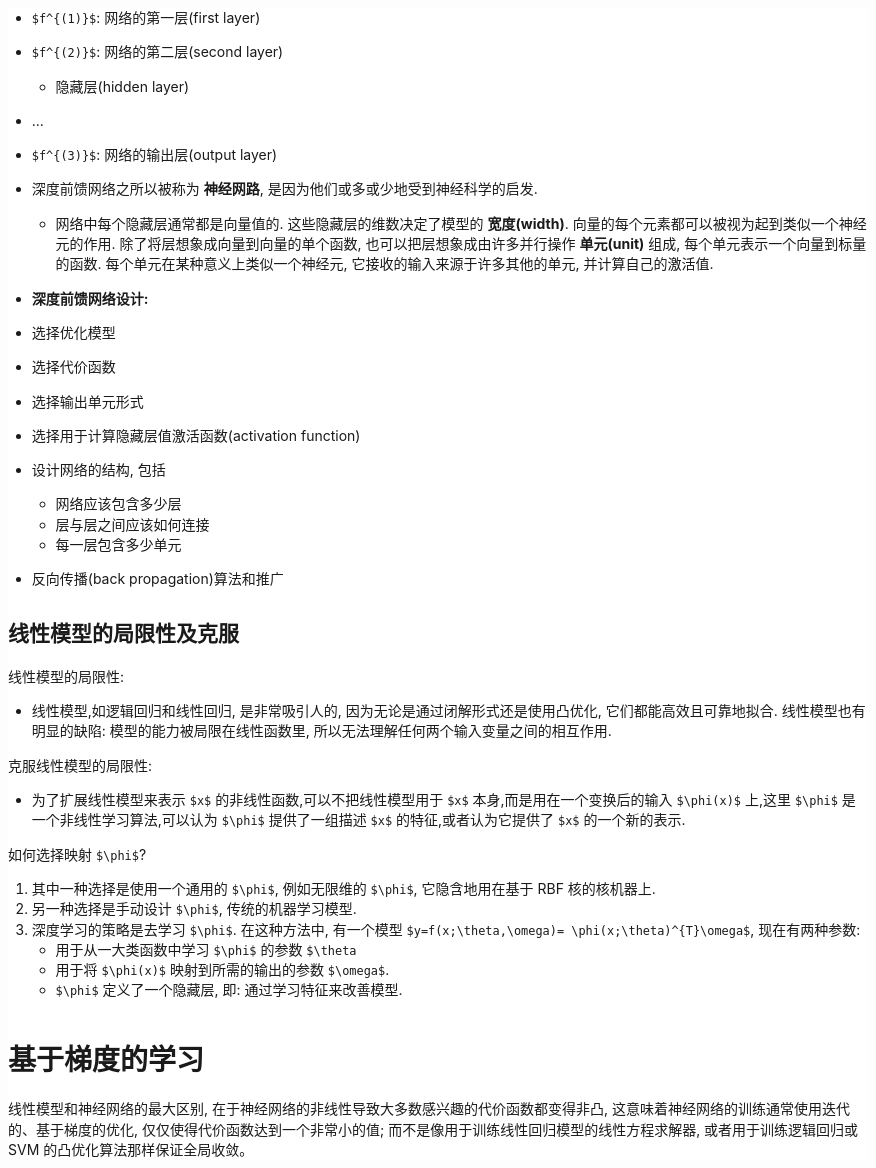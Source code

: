 - `$f^{(1)}$`: 网络的第一层(first layer)
- `$f^{(2)}$`: 网络的第二层(second layer)
    - 隐藏层(hidden layer)    
- ...
- `$f^{(3)}$`: 网络的输出层(output layer)

- 深度前馈网络之所以被称为 **神经网路**, 是因为他们或多或少地受到神经科学的启发. 
    - 网络中每个隐藏层通常都是向量值的. 这些隐藏层的维数决定了模型的 **宽度(width)**. 
      向量的每个元素都可以被视为起到类似一个神经元的作用. 
      除了将层想象成向量到向量的单个函数, 也可以把层想象成由许多并行操作 **单元(unit)** 组成, 
      每个单元表示一个向量到标量的函数. 每个单元在某种意义上类似一个神经元, 
      它接收的输入来源于许多其他的单元, 并计算自己的激活值.

- **深度前馈网络设计:**

- 选择优化模型
- 选择代价函数
- 选择输出单元形式
- 选择用于计算隐藏层值激活函数(activation function)
- 设计网络的结构, 包括
    - 网络应该包含多少层
    - 层与层之间应该如何连接
    - 每一层包含多少单元
- 反向传播(back propagation)算法和推广

## 线性模型的局限性及克服

线性模型的局限性:

- 线性模型,如逻辑回归和线性回归, 是非常吸引人的, 因为无论是通过闭解形式还是使用凸优化, 它们都能高效且可靠地拟合.
  线性模型也有明显的缺陷: 模型的能力被局限在线性函数里, 所以无法理解任何两个输入变量之间的相互作用.

克服线性模型的局限性:

- 为了扩展线性模型来表示 `$x$` 的非线性函数,可以不把线性模型用于
`$x$` 本身,而是用在一个变换后的输入 `$\phi(x)$` 上,这里
`$\phi$` 是一个非线性学习算法,可以认为 `$\phi$` 提供了一组描述
`$x$` 的特征,或者认为它提供了 `$x$` 的一个新的表示.

如何选择映射 `$\phi$`?

1. 其中一种选择是使用一个通用的 `$\phi$`, 例如无限维的 `$\phi$`, 它隐含地用在基于 RBF 核的核机器上.
2. 另一种选择是手动设计 `$\phi$`, 传统的机器学习模型.
3. 深度学习的策略是去学习 `$\phi$`. 在这种方法中, 有一个模型 `$y=f(x;\theta,\omega)= \phi(x;\theta)^{T}\omega$`, 现在有两种参数: 
    - 用于从一大类函数中学习 `$\phi$` 的参数 `$\theta`
    - 用于将 `$\phi(x)$` 映射到所需的输出的参数 `$\omega$`. 
    - `$\phi$` 定义了一个隐藏层, 即: 通过学习特征来改善模型.


# 基于梯度的学习

线性模型和神经网络的最大区别, 在于神经网络的非线性导致大多数感兴趣的代价函数都变得非凸, 
这意味着神经网络的训练通常使用迭代的、基于梯度的优化, 仅仅使得代价函数达到一个非常小的值; 
而不是像用于训练线性回归模型的线性方程求解器, 或者用于训练逻辑回归或 SVM 的凸优化算法那样保证全局收敛。
